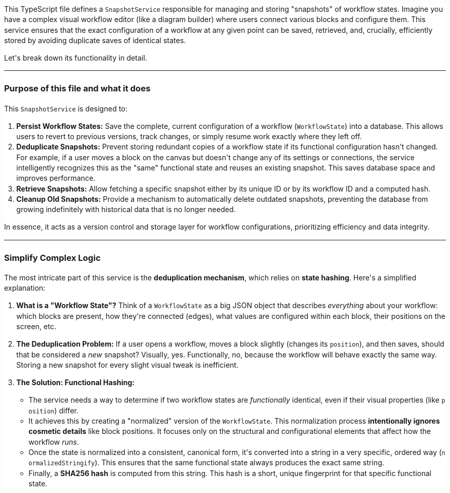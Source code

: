 This TypeScript file defines a `SnapshotService` responsible for managing and storing "snapshots" of workflow states. Imagine you have a complex visual workflow editor (like a diagram builder) where users connect various blocks and configure them. This service ensures that the exact configuration of a workflow at any given point can be saved, retrieved, and, crucially, efficiently stored by avoiding duplicate saves of identical states.

Let's break down its functionality in detail.

---

### Purpose of this file and what it does

This `SnapshotService` is designed to:

1.  **Persist Workflow States:** Save the complete, current configuration of a workflow (`WorkflowState`) into a database. This allows users to revert to previous versions, track changes, or simply resume work exactly where they left off.
2.  **Deduplicate Snapshots:** Prevent storing redundant copies of a workflow state if its functional configuration hasn't changed. For example, if a user moves a block on the canvas but doesn't change any of its settings or connections, the service intelligently recognizes this as the "same" functional state and reuses an existing snapshot. This saves database space and improves performance.
3.  **Retrieve Snapshots:** Allow fetching a specific snapshot either by its unique ID or by its workflow ID and a computed hash.
4.  **Cleanup Old Snapshots:** Provide a mechanism to automatically delete outdated snapshots, preventing the database from growing indefinitely with historical data that is no longer needed.

In essence, it acts as a version control and storage layer for workflow configurations, prioritizing efficiency and data integrity.

---

### Simplify Complex Logic

The most intricate part of this service is the **deduplication mechanism**, which relies on **state hashing**. Here's a simplified explanation:

1.  **What is a "Workflow State"?**
    Think of a `WorkflowState` as a big JSON object that describes *everything* about your workflow: which blocks are present, how they're connected (edges), what values are configured within each block, their positions on the screen, etc.

2.  **The Deduplication Problem:**
    If a user opens a workflow, moves a block slightly (changes its `position`), and then saves, should that be considered a *new* snapshot? Visually, yes. Functionally, no, because the workflow will behave exactly the same way. Storing a new snapshot for every slight visual tweak is inefficient.

3.  **The Solution: Functional Hashing:**
    *   The service needs a way to determine if two workflow states are *functionally* identical, even if their visual properties (like `position`) differ.
    *   It achieves this by creating a "normalized" version of the `WorkflowState`. This normalization process **intentionally ignores cosmetic details** like block positions. It focuses only on the structural and configurational elements that affect how the workflow *runs*.
    *   Once the state is normalized into a consistent, canonical form, it's converted into a string in a very specific, ordered way (`normalizedStringify`). This ensures that the same functional state always produces the exact same string.
    *   Finally, a **SHA256 hash** is computed from this string. This hash is a short, unique fingerprint for that specific functional state.
